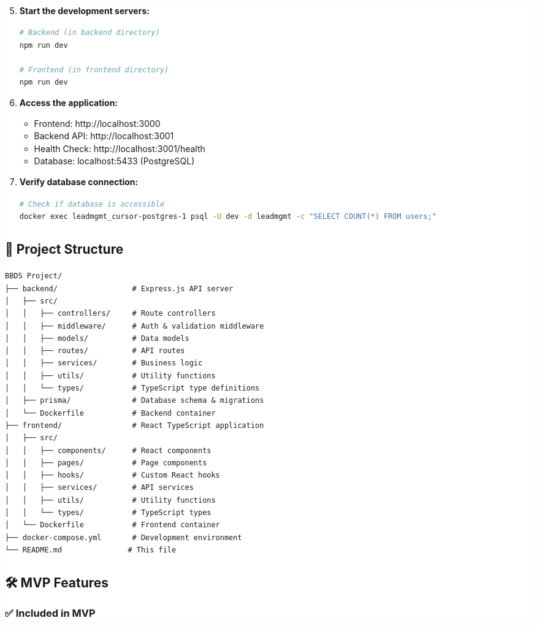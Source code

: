 5. **Start the development servers:**
   ```bash
   # Backend (in backend directory)
   npm run dev
   
   # Frontend (in frontend directory)
   npm run dev
   ```

6. **Access the application:**
   - Frontend: http://localhost:3000
   - Backend API: http://localhost:3001
   - Health Check: http://localhost:3001/health
   - Database: localhost:5433 (PostgreSQL)

7. **Verify database connection:**
   ```bash
   # Check if database is accessible
   docker exec leadmgmt_cursor-postgres-1 psql -U dev -d leadmgmt -c "SELECT COUNT(*) FROM users;"
   ```

## 📁 Project Structure

```
BBDS Project/
├── backend/                 # Express.js API server
│   ├── src/
│   │   ├── controllers/     # Route controllers
│   │   ├── middleware/      # Auth & validation middleware
│   │   ├── models/          # Data models
│   │   ├── routes/          # API routes
│   │   ├── services/        # Business logic
│   │   ├── utils/           # Utility functions
│   │   └── types/           # TypeScript type definitions
│   ├── prisma/              # Database schema & migrations
│   └── Dockerfile           # Backend container
├── frontend/                # React TypeScript application
│   ├── src/
│   │   ├── components/      # React components
│   │   ├── pages/           # Page components
│   │   ├── hooks/           # Custom React hooks
│   │   ├── services/        # API services
│   │   ├── utils/           # Utility functions
│   │   └── types/           # TypeScript types
│   └── Dockerfile           # Frontend container
├── docker-compose.yml       # Development environment
└── README.md               # This file
```

## 🛠️ MVP Features

### ✅ Included in MVP
